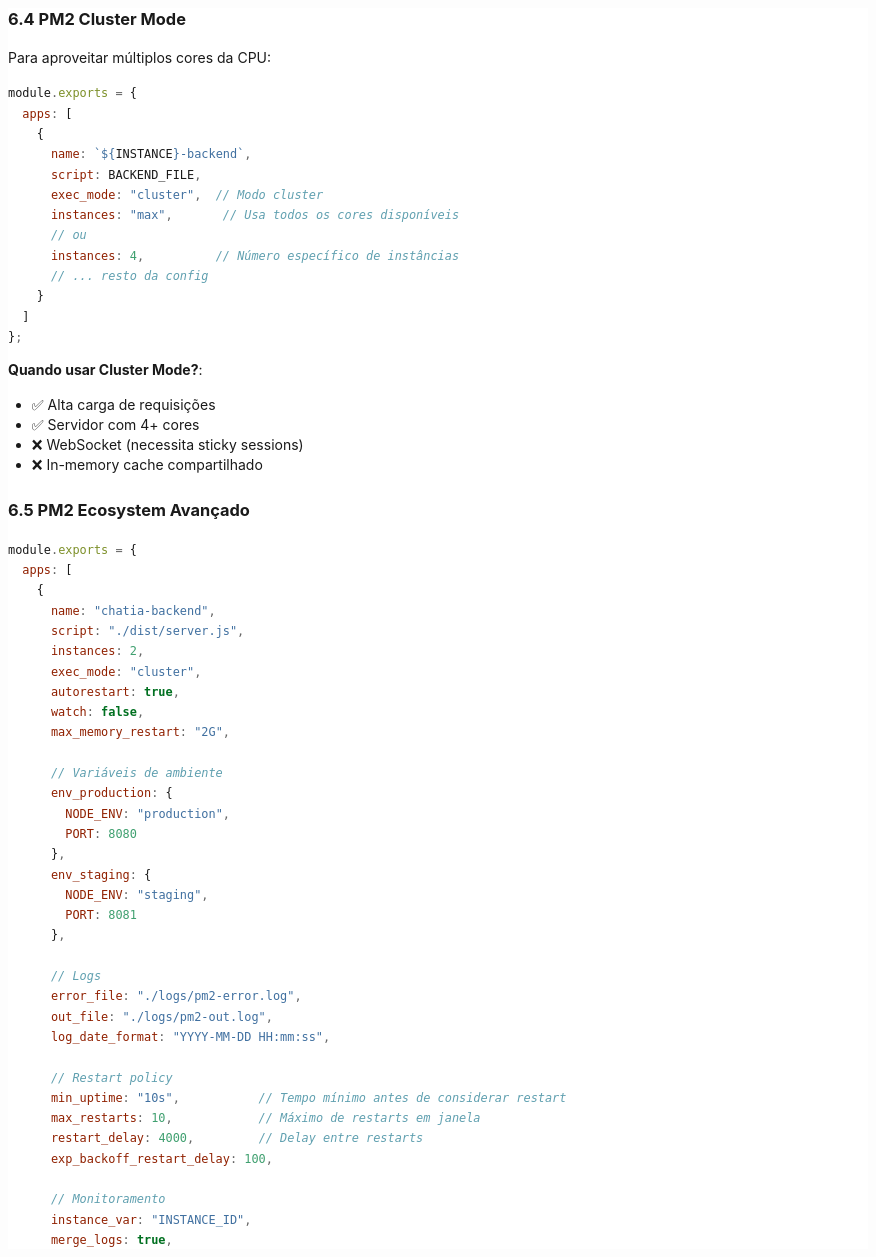 ### 6.4 PM2 Cluster Mode

Para aproveitar múltiplos cores da CPU:

```javascript
module.exports = {
  apps: [
    {
      name: `${INSTANCE}-backend`,
      script: BACKEND_FILE,
      exec_mode: "cluster",  // Modo cluster
      instances: "max",       // Usa todos os cores disponíveis
      // ou
      instances: 4,          // Número específico de instâncias
      // ... resto da config
    }
  ]
};
```

**Quando usar Cluster Mode?**:
- ✅ Alta carga de requisições
- ✅ Servidor com 4+ cores
- ❌ WebSocket (necessita sticky sessions)
- ❌ In-memory cache compartilhado

### 6.5 PM2 Ecosystem Avançado

```javascript
module.exports = {
  apps: [
    {
      name: "chatia-backend",
      script: "./dist/server.js",
      instances: 2,
      exec_mode: "cluster",
      autorestart: true,
      watch: false,
      max_memory_restart: "2G",

      // Variáveis de ambiente
      env_production: {
        NODE_ENV: "production",
        PORT: 8080
      },
      env_staging: {
        NODE_ENV: "staging",
        PORT: 8081
      },

      // Logs
      error_file: "./logs/pm2-error.log",
      out_file: "./logs/pm2-out.log",
      log_date_format: "YYYY-MM-DD HH:mm:ss",

      // Restart policy
      min_uptime: "10s",           // Tempo mínimo antes de considerar restart
      max_restarts: 10,            // Máximo de restarts em janela
      restart_delay: 4000,         // Delay entre restarts
      exp_backoff_restart_delay: 100,

      // Monitoramento
      instance_var: "INSTANCE_ID",
      merge_logs: true,

```